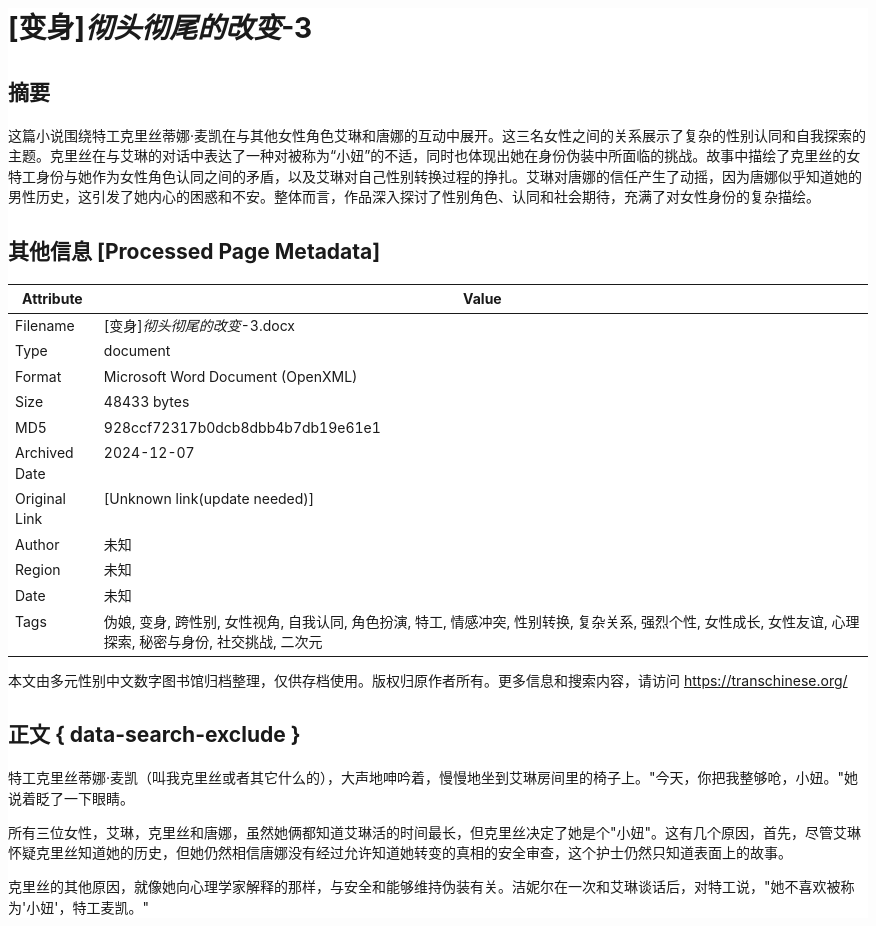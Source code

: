 # [变身]_彻头彻尾的改变_-3



## 摘要


这篇小说围绕特工克里丝蒂娜·麦凯在与其他女性角色艾琳和唐娜的互动中展开。这三名女性之间的关系展示了复杂的性别认同和自我探索的主题。克里丝在与艾琳的对话中表达了一种对被称为“小妞”的不适，同时也体现出她在身份伪装中所面临的挑战。故事中描绘了克里丝的女特工身份与她作为女性角色认同之间的矛盾，以及艾琳对自己性别转换过程的挣扎。艾琳对唐娜的信任产生了动摇，因为唐娜似乎知道她的男性历史，这引发了她内心的困惑和不安。整体而言，作品深入探讨了性别角色、认同和社会期待，充满了对女性身份的复杂描绘。



## 其他信息 [Processed Page Metadata]

| Attribute       | Value                                  |
|-----------------|----------------------------------------|
| Filename        | [变身]_彻头彻尾的改变_-3.docx                             |
| Type            | document                                 |
| Format          | Microsoft Word Document (OpenXML)                               |
| Size            | 48433 bytes                           |
| MD5             | 928ccf72317b0dcb8dbb4b7db19e61e1                                  |
| Archived Date   | 2024-12-07                             |
| Original Link   | [Unknown link(update needed)]                         |
| Author          | 未知                               |
| Region          | 未知                               |
| Date            | 未知                                 |
| Tags            | 伪娘, 变身, 跨性别, 女性视角, 自我认同, 角色扮演, 特工, 情感冲突, 性别转换, 复杂关系, 强烈个性, 女性成长, 女性友谊, 心理探索, 秘密与身份, 社交挑战, 二次元                                 |

本文由多元性别中文数字图书馆归档整理，仅供存档使用。版权归原作者所有。更多信息和搜索内容，请访问 <https://transchinese.org/>


## 正文 { data-search-exclude }


特工克里丝蒂娜·麦凯（叫我克里丝或者其它什么的），大声地呻吟着，慢慢地坐到艾琳房间里的椅子上。"今天，你把我整够呛，小妞。"她说着眨了一下眼睛。



所有三位女性，艾琳，克里丝和唐娜，虽然她俩都知道艾琳活的时间最长，但克里丝决定了她是个"小妞"。这有几个原因，首先，尽管艾琳怀疑克里丝知道她的历史，但她仍然相信唐娜没有经过允许知道她转变的真相的安全审查，这个护士仍然只知道表面上的故事。





克里丝的其他原因，就像她向心理学家解释的那样，与安全和能够维持伪装有关。洁妮尔在一次和艾琳谈话后，对特工说，"她不喜欢被称为'小妞'，特工麦凯。"

